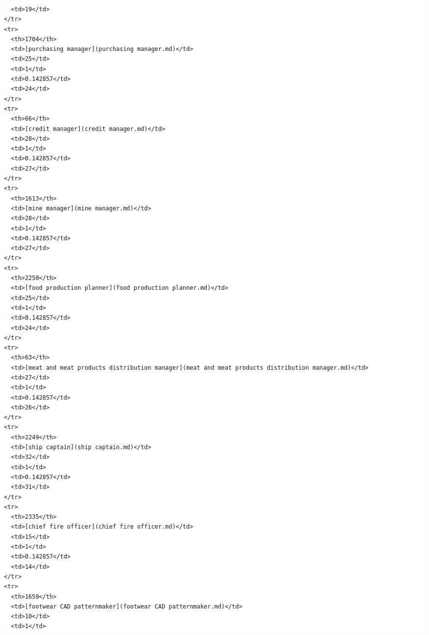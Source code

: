       <td>19</td>
    </tr>
    <tr>
      <th>1704</th>
      <td>[purchasing manager](purchasing manager.md)</td>
      <td>25</td>
      <td>1</td>
      <td>0.142857</td>
      <td>24</td>
    </tr>
    <tr>
      <th>66</th>
      <td>[credit manager](credit manager.md)</td>
      <td>28</td>
      <td>1</td>
      <td>0.142857</td>
      <td>27</td>
    </tr>
    <tr>
      <th>1613</th>
      <td>[mine manager](mine manager.md)</td>
      <td>28</td>
      <td>1</td>
      <td>0.142857</td>
      <td>27</td>
    </tr>
    <tr>
      <th>2250</th>
      <td>[food production planner](food production planner.md)</td>
      <td>25</td>
      <td>1</td>
      <td>0.142857</td>
      <td>24</td>
    </tr>
    <tr>
      <th>63</th>
      <td>[meat and meat products distribution manager](meat and meat products distribution manager.md)</td>
      <td>27</td>
      <td>1</td>
      <td>0.142857</td>
      <td>26</td>
    </tr>
    <tr>
      <th>2249</th>
      <td>[ship captain](ship captain.md)</td>
      <td>32</td>
      <td>1</td>
      <td>0.142857</td>
      <td>31</td>
    </tr>
    <tr>
      <th>2335</th>
      <td>[chief fire officer](chief fire officer.md)</td>
      <td>15</td>
      <td>1</td>
      <td>0.142857</td>
      <td>14</td>
    </tr>
    <tr>
      <th>1659</th>
      <td>[footwear CAD patternmaker](footwear CAD patternmaker.md)</td>
      <td>10</td>
      <td>1</td>